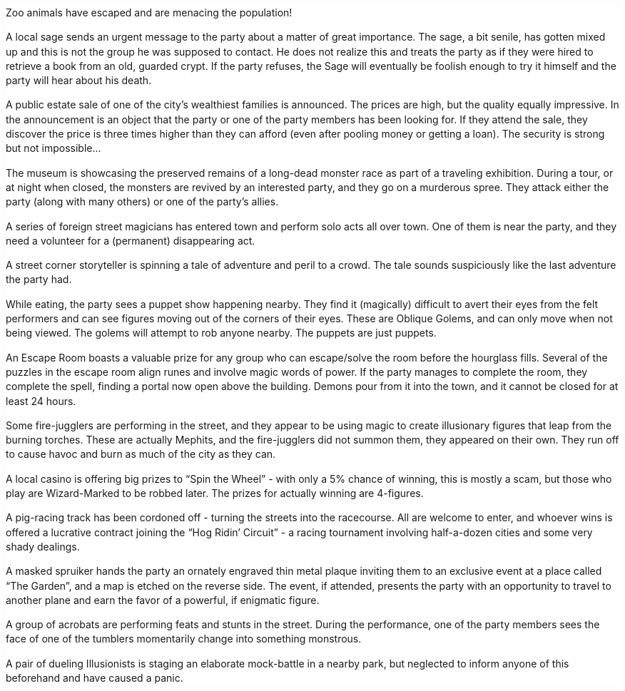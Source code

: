 Zoo animals have escaped and are menacing the population!

A local sage sends an urgent message to the party about a matter of great importance. The sage, a bit senile, has gotten mixed up and this is not the group he was supposed to contact. He does not realize this and treats the party as if they were hired to retrieve a book from an old, guarded crypt. If the party refuses, the Sage will eventually be foolish enough to try it himself and the party will hear about his death.

A public estate sale of one of the city’s wealthiest families is announced. The prices are high, but the quality equally impressive. In the announcement is an object that the party or one of the party members has been looking for. If they attend the sale, they discover the price is three times higher than they can afford (even after pooling money or getting a loan). The security is strong but not impossible...

The museum is showcasing the preserved remains of a long-dead monster race as part of a traveling exhibition. During a tour, or at night when closed, the monsters are revived by an interested party, and they go on a murderous spree. They attack either the party (along with many others) or one of the party’s allies.

A series of foreign street magicians has entered town and perform solo acts all over town. One of them is near the party, and they need a volunteer for a (permanent) disappearing act.

A street corner storyteller is spinning a tale of adventure and peril to a crowd. The tale sounds suspiciously like the last adventure the party had.

While eating, the party sees a puppet show happening nearby. They find it (magically) difficult to avert their eyes from the felt performers and can see figures moving out of the corners of their eyes. These are Oblique Golems, and can only move when not being viewed. The golems will attempt to rob anyone nearby. The puppets are just puppets.

An Escape Room boasts a valuable prize for any group who can escape/solve the room before the hourglass fills. Several of the puzzles in the escape room align runes and involve magic words of power. If the party manages to complete the room, they complete the spell, finding a portal now open above the building. Demons pour from it into the town, and it cannot be closed for at least 24 hours.

Some fire-jugglers are performing in the street, and they appear to be using magic to create illusionary figures that leap from the burning torches. These are actually Mephits, and the fire-jugglers did not summon them, they appeared on their own. They run off to cause havoc and burn as much of the city as they can.

A local casino is offering big prizes to “Spin the Wheel” - with only a 5% chance of winning, this is mostly a scam, but those who play are Wizard-Marked to be robbed later. The prizes for actually winning are 4-figures.

A pig-racing track has been cordoned off - turning the streets into the racecourse. All are welcome to enter, and whoever wins is offered a lucrative contract joining the “Hog Ridin’ Circuit” - a racing tournament involving half-a-dozen cities and some very shady dealings.

A masked spruiker hands the party an ornately engraved thin metal plaque inviting them to an exclusive event at a place called “The Garden”, and a map is etched on the reverse side. The event, if attended, presents the party with an opportunity to travel to another plane and earn the favor of a powerful, if enigmatic figure.

A group of acrobats are performing feats and stunts in the street. During the performance, one of the party members sees the face of one of the tumblers momentarily change into something monstrous.

A pair of dueling Illusionists is staging an elaborate mock-battle in a nearby park, but neglected to inform anyone of this beforehand and have caused a panic.

